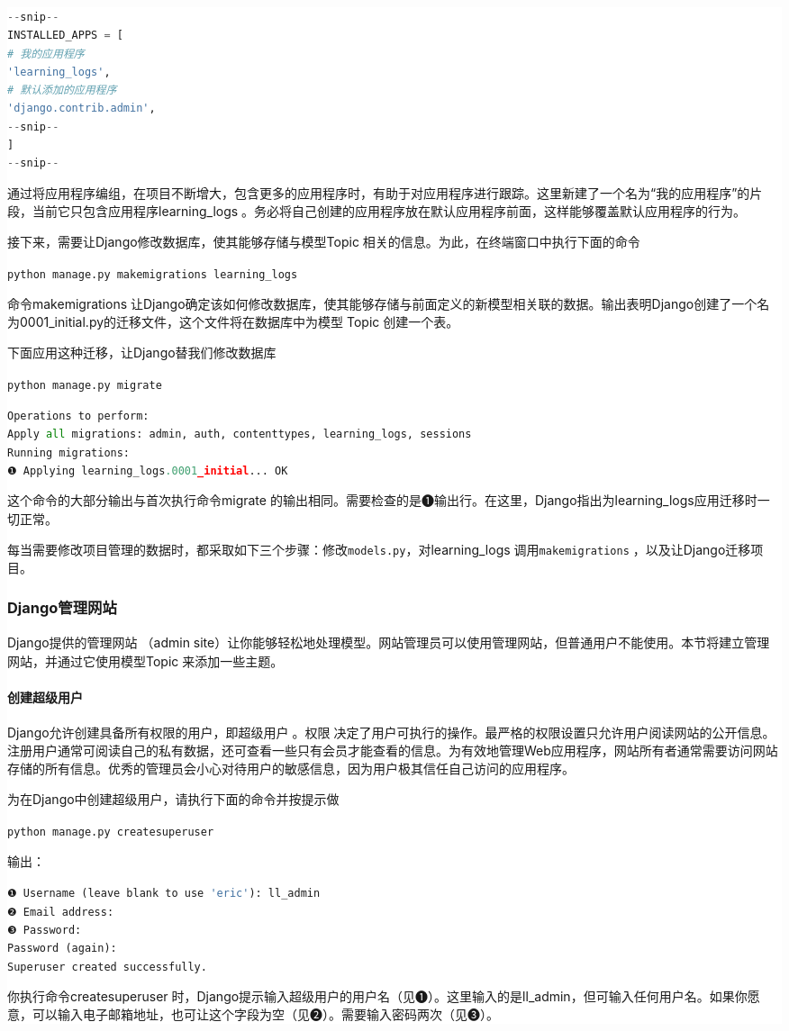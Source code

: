 ```python
--snip--
INSTALLED_APPS = [
# 我的应用程序
'learning_logs',
# 默认添加的应用程序
'django.contrib.admin',
--snip--
]
--snip--
```
通过将应用程序编组，在项目不断增大，包含更多的应用程序时，有助于对应用程序进行跟踪。这里新建了一个名为“我的应用程序”的片段，当前它只包含应用程序learning_logs 。务必将自己创建的应用程序放在默认应用程序前面，这样能够覆盖默认应用程序的行为。

接下来，需要让Django修改数据库，使其能够存储与模型Topic 相关的信息。为此，在终端窗口中执行下面的命令
```python
python manage.py makemigrations learning_logs
```
命令makemigrations 让Django确定该如何修改数据库，使其能够存储与前面定义的新模型相关联的数据。输出表明Django创建了一个名为0001_initial.py的迁移文件，这个文件将在数据库中为模型
Topic 创建一个表。

下面应用这种迁移，让Django替我们修改数据库
```python
python manage.py migrate
```
```python
Operations to perform:
Apply all migrations: admin, auth, contenttypes, learning_logs, sessions
Running migrations:
❶ Applying learning_logs.0001_initial... OK
```
这个命令的大部分输出与首次执行命令migrate 的输出相同。需要检查的是❶输出行。在这里，Django指出为learning_logs应用迁移时一切正常。

每当需要修改项目管理的数据时，都采取如下三个步骤：修改`models.py`，对learning_logs 调用`makemigrations` ，以及让Django迁移项目。

### Django管理网站
Django提供的管理网站 （admin site）让你能够轻松地处理模型。网站管理员可以使用管理网站，但普通用户不能使用。本节将建立管理网站，并通过它使用模型Topic 来添加一些主题。
#### 创建超级用户
Django允许创建具备所有权限的用户，即超级用户 。权限 决定了用户可执行的操作。最严格的权限设置只允许用户阅读网站的公开信息。注册用户通常可阅读自己的私有数据，还可查看一些只有会员才能查看的信息。为有效地管理Web应用程序，网站所有者通常需要访问网站存储的所有信息。优秀的管理员会小心对待用户的敏感信息，因为用户极其信任自己访问的应用程序。

为在Django中创建超级用户，请执行下面的命令并按提示做

```python
python manage.py createsuperuser
```
输出：
```python
❶ Username (leave blank to use 'eric'): ll_admin
❷ Email address:
❸ Password:
Password (again):
Superuser created successfully.
```
你执行命令createsuperuser 时，Django提示输入超级用户的用户名（见❶）。这里输入的是ll_admin，但可输入任何用户名。如果你愿意，可以输入电子邮箱地址，也可让这个字段为空（见❷）。需要输入密码两次（见❸）。
